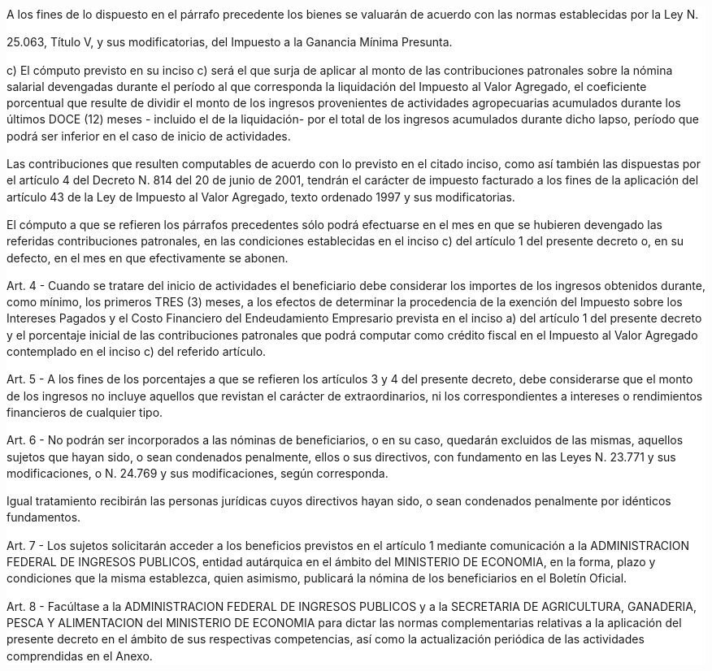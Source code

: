 A los fines de lo dispuesto en el párrafo precedente los  bienes se valuarán  de  acuerdo con las normas establecidas por la Ley N.

25.063, Título V, y sus  modificatorias,  del Impuesto a la Ganancia Mínima Presunta.

c) El cómputo previsto en su inciso c) será el que surja de aplicar al monto de las contribuciones patronales  sobre la nómina salarial devengadas durante el período al que corresponda la liquidación del Impuesto al Valor Agregado, el coeficiente porcentual  que  resulte de  dividir  el  monto  de los ingresos provenientes de actividades agropecuarias acumulados  durante  los  últimos  DOCE  (12)  meses - incluido  el  de  la  liquidación-  por  el  total  de los ingresos acumulados durante dicho lapso, período que podrá ser  inferior  en el caso de inicio de actividades.

Las  contribuciones  que  resulten  computables  de  acuerdo con lo previsto  en el citado inciso, como así también las dispuestas  por el artículo 4 del Decreto N. 814 del 20 de junio de 2001, tendrán el carácter de  impuesto  facturado  a  los fines de la aplicación del artículo 43 de la Ley de Impuesto al Valor Agregado, texto ordenado 1997 y sus modificatorias.

El cómputo a que se refieren los párrafos  precedentes  sólo  podrá efectuarse  en  el  mes  en que se hubieren devengado las referidas contribuciones patronales,  en  las  condiciones establecidas en el inciso c) del artículo 1 del presente  decreto o, en su defecto, en el mes en que efectivamente se abonen.

<a id="4"></a>
Art. 4 - Cuando se tratare del inicio de actividades el beneficiario debe considerar los importes de los ingresos obtenidos durante, como mínimo, los primeros TRES (3) meses, a los efectos de determinar la procedencia de la exención  del  Impuesto  sobre  los Intereses    Pagados   y  el  Costo  Financiero  del  Endeudamiento Empresario prevista en  el  inciso  a)  del artículo 1 del presente decreto  y  el porcentaje inicial de las contribuciones  patronales que podrá computar  como  crédito  fiscal  en  el Impuesto al Valor Agregado  contemplado  en  el  inciso  c)  del  referido   artículo.

<a id="5"></a>
Art.  5  -  A  los  fines  de los porcentajes a que se refieren los artículos 3 y 4 del presente  decreto,  debe  considerarse  que  el monto  de los ingresos no incluye aquellos que revistan el carácter de  extraordinarios,    ni   los  correspondientes  a  intereses  o rendimientos financieros de cualquier tipo.

<a id="6"></a>
Art. 6 - No podrán ser incorporados  a las nóminas de beneficiarios, o en su caso, quedarán excluidos de las  mismas,  aquellos  sujetos que hayan sido, o sean condenados penalmente, ellos o sus directivos, con fundamento en las Leyes N. 23.771 y sus modificaciones, o N. 24.769 y sus modificaciones, según corresponda.

Igual tratamiento recibirán las personas jurídicas cuyos directivos hayan sido, o sean  condenados penalmente por idénticos fundamentos.

<a id="7"></a>
Art. 7 - Los sujetos solicitarán acceder a los beneficios previstos en el artículo 1 mediante  comunicación a la ADMINISTRACION FEDERAL DE  INGRESOS  PUBLICOS,  entidad    autárquica  en  el  ámbito  del MINISTERIO DE ECONOMIA, en la forma,  plazo  y  condiciones  que la misma  establezca,  quien  asimismo,  publicará  la  nómina  de los beneficiarios en el Boletín Oficial.

<a id="8"></a>
Art. 8 - Facúltase a la ADMINISTRACION FEDERAL DE INGRESOS PUBLICOS y  a  la SECRETARIA DE AGRICULTURA, GANADERIA, PESCA Y ALlMENTACION del MlNISTERIO  DE  ECONOMIA para dictar las normas complementarias relativas a la aplicación  del presente decreto en el ámbito de sus respectivas competencias, así  como  la  actualización periódica de las actividades comprendidas en el Anexo.
